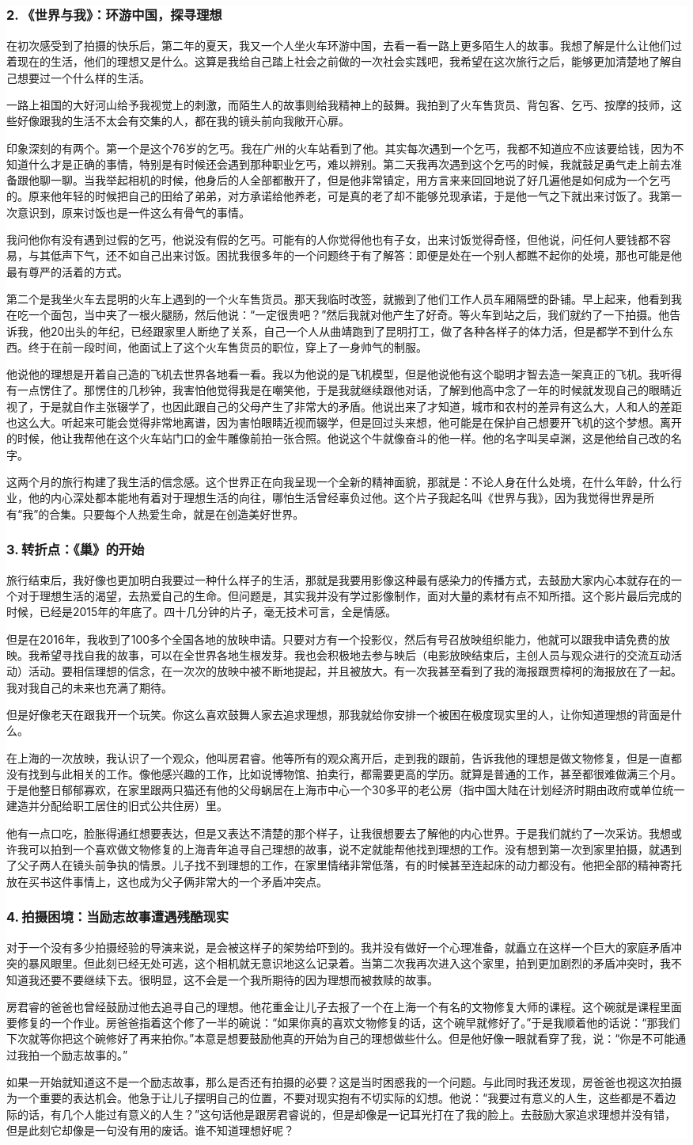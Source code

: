 ### 2. 《世界与我》：环游中国，探寻理想

在初次感受到了拍摄的快乐后，第二年的夏天，我又一个人坐火车环游中国，去看一看一路上更多陌生人的故事。我想了解是什么让他们过着现在的生活，他们的理想又是什么。这算是我给自己踏上社会之前做的一次社会实践吧，我希望在这次旅行之后，能够更加清楚地了解自己想要过一个什么样的生活。

一路上祖国的大好河山给予我视觉上的刺激，而陌生人的故事则给我精神上的鼓舞。我拍到了火车售货员、背包客、乞丐、按摩的技师，这些好像跟我的生活不太会有交集的人，都在我的镜头前向我敞开心扉。

印象深刻的有两个。第一个是这个76岁的乞丐。我在广州的火车站看到了他。其实每次遇到一个乞丐，我都不知道应不应该要给钱，因为不知道什么才是正确的事情，特别是有时候还会遇到那种职业乞丐，难以辨别。第二天我再次遇到这个乞丐的时候，我就鼓足勇气走上前去准备跟他聊一聊。当我举起相机的时候，他身后的人全部都散开了，但是他非常镇定，用方言来来回回地说了好几遍他是如何成为一个乞丐的。原来他年轻的时候把自己的田给了弟弟，对方承诺给他养老，可是真的老了却不能够兑现承诺，于是他一气之下就出来讨饭了。我第一次意识到，原来讨饭也是一件这么有骨气的事情。

我问他你有没有遇到过假的乞丐，他说没有假的乞丐。可能有的人你觉得他也有子女，出来讨饭觉得奇怪，但他说，问任何人要钱都不容易，与其低声下气，还不如自己出来讨饭。困扰我很多年的一个问题终于有了解答：即便是处在一个别人都瞧不起你的处境，那也可能是他最有尊严的活着的方式。

第二个是我坐火车去昆明的火车上遇到的一个火车售货员。那天我临时改签，就搬到了他们工作人员车厢隔壁的卧铺。早上起来，他看到我在吃一个面包，当中夹了一根火腿肠，然后他说：“一定很贵吧？”然后我就对他产生了好奇。等火车到站之后，我们就约了一下拍摄。他告诉我，他20出头的年纪，已经跟家里人断绝了关系，自己一个人从曲靖跑到了昆明打工，做了各种各样子的体力活，但是都学不到什么东西。终于在前一段时间，他面试上了这个火车售货员的职位，穿上了一身帅气的制服。

他说他的理想是开着自己造的飞机去世界各地看一看。我以为他说的是飞机模型，但是他说他有这个聪明才智去造一架真正的飞机。我听得有一点愣住了。那愣住的几秒钟，我害怕他觉得我是在嘲笑他，于是我就继续跟他对话，了解到他高中念了一年的时候就发现自己的眼睛近视了，于是就自作主张辍学了，也因此跟自己的父母产生了非常大的矛盾。他说出来了才知道，城市和农村的差异有这么大，人和人的差距也这么大。听起来可能会觉得非常地离谱，因为害怕眼睛近视而辍学，但是回过头来想，他可能是在保护自己想要开飞机的这个梦想。离开的时候，他让我帮他在这个火车站门口的金牛雕像前拍一张合照。他说这个牛就像奋斗的他一样。他的名字叫吴卓渊，这是他给自己改的名字。

这两个月的旅行构建了我生活的信念感。这个世界正在向我呈现一个全新的精神面貌，那就是：不论人身在什么处境，在什么年龄，什么行业，他的内心深处都本能地有着对于理想生活的向往，哪怕生活曾经辜负过他。这个片子我起名叫《世界与我》，因为我觉得世界是所有“我”的合集。只要每个人热爱生命，就是在创造美好世界。

### 3. 转折点：《巢》的开始

旅行结束后，我好像也更加明白我要过一种什么样子的生活，那就是我要用影像这种最有感染力的传播方式，去鼓励大家内心本就存在的一个对于理想生活的渴望，去热爱自己的生命。但问题是，其实我并没有学过影像制作，面对大量的素材有点不知所措。这个影片最后完成的时候，已经是2015年的年底了。四十几分钟的片子，毫无技术可言，全是情感。

但是在2016年，我收到了100多个全国各地的放映申请。只要对方有一个投影仪，然后有号召放映组织能力，他就可以跟我申请免费的放映。我希望寻找自我的故事，可以在全世界各地生根发芽。我也会积极地去参与映后（<span class="term-def">电影放映结束后，主创人员与观众进行的交流互动活动</span>）活动。要相信理想的信念，在一次次的放映中被不断地提起，并且被放大。有一次我甚至看到了我的海报跟贾樟柯的海报放在了一起。我对我自己的未来也充满了期待。

但是好像老天在跟我开一个玩笑。你这么喜欢鼓舞人家去追求理想，那我就给你安排一个被困在极度现实里的人，让你知道理想的背面是什么。

在上海的一次放映，我认识了一个观众，他叫房君睿。他等所有的观众离开后，走到我的跟前，告诉我他的理想是做文物修复，但是一直都没有找到与此相关的工作。像他感兴趣的工作，比如说博物馆、拍卖行，都需要更高的学历。就算是普通的工作，甚至都很难做满三个月。于是他整日郁郁寡欢，在家里跟两只猫还有他的父母蜗居在上海市中心一个30多平的老公房（<span class="term-def">指中国大陆在计划经济时期由政府或单位统一建造并分配给职工居住的旧式公共住房</span>）里。

他有一点口吃，脸胀得通红想要表达，但是又表达不清楚的那个样子，让我很想要去了解他的内心世界。于是我们就约了一次采访。我想或许我可以拍到一个喜欢做文物修复的上海青年追寻自己理想的故事，说不定就能帮他找到理想的工作。没有想到第一次到家里拍摄，就遇到了父子两人在镜头前争执的情景。儿子找不到理想的工作，在家里情绪非常低落，有的时候甚至连起床的动力都没有。他把全部的精神寄托放在买书这件事情上，这也成为父子俩非常大的一个矛盾冲突点。

### 4. 拍摄困境：当励志故事遭遇残酷现实

对于一个没有多少拍摄经验的导演来说，是会被这样子的架势给吓到的。我并没有做好一个心理准备，就矗立在这样一个巨大的家庭矛盾冲突的暴风眼里。但此刻已经无处可逃，这个相机就无意识地这么记录着。当第二次我再次进入这个家里，拍到更加剧烈的矛盾冲突时，我不知道我还要不要继续下去。很明显，这不会是一个我所期待的因为理想而被救赎的故事。

房君睿的爸爸也曾经鼓励过他去追寻自己的理想。他花重金让儿子去报了一个在上海一个有名的文物修复大师的课程。这个碗就是课程里面要修复的一个作业。房爸爸指着这个修了一半的碗说：“如果你真的喜欢文物修复的话，这个碗早就修好了。”于是我顺着他的话说：“那我们下次就等你把这个碗修好了再来拍你。”本意是想要鼓励他真的开始为自己的理想做些什么。但是他好像一眼就看穿了我，说：“你是不可能通过我拍一个励志故事的。”

如果一开始就知道这不是一个励志故事，那么是否还有拍摄的必要？这是当时困惑我的一个问题。与此同时我还发现，房爸爸也视这次拍摄为一个重要的表达机会。他急于让儿子摆明自己的位置，不要对现实抱有不切实际的幻想。他说：“我要过有意义的人生，这些都是不着边际的话，有几个人能过有意义的人生？”这句话他是跟房君睿说的，但是却像是一记耳光打在了我的脸上。去鼓励大家追求理想并没有错，但是此刻它却像是一句没有用的废话。谁不知道理想好呢？
